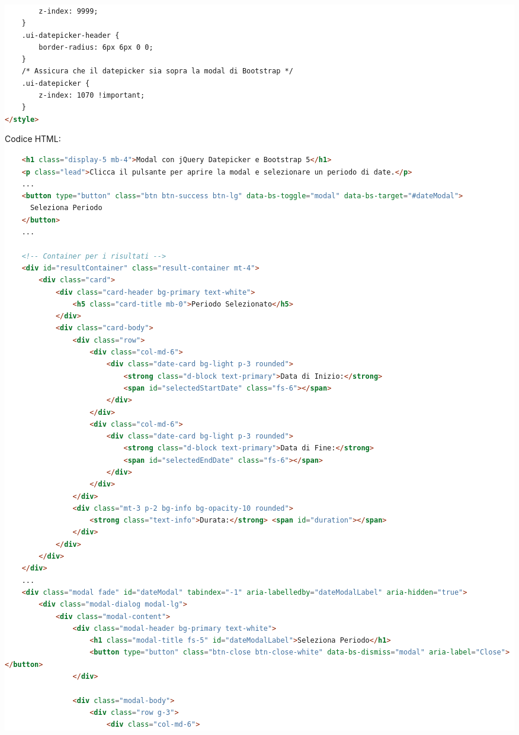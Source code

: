 ```html
        z-index: 9999;
    }
    .ui-datepicker-header {
        border-radius: 6px 6px 0 0;
    }
    /* Assicura che il datepicker sia sopra la modal di Bootstrap */
    .ui-datepicker {
        z-index: 1070 !important;
    }
</style>
```
Codice HTML:
```html
    <h1 class="display-5 mb-4">Modal con jQuery Datepicker e Bootstrap 5</h1>
    <p class="lead">Clicca il pulsante per aprire la modal e selezionare un periodo di date.</p>
    ...
    <button type="button" class="btn btn-success btn-lg" data-bs-toggle="modal" data-bs-target="#dateModal">
      Seleziona Periodo
    </button>
    ...

    <!-- Container per i risultati -->
    <div id="resultContainer" class="result-container mt-4">
        <div class="card">
            <div class="card-header bg-primary text-white">
                <h5 class="card-title mb-0">Periodo Selezionato</h5>
            </div>
            <div class="card-body">
                <div class="row">
                    <div class="col-md-6">
                        <div class="date-card bg-light p-3 rounded">
                            <strong class="d-block text-primary">Data di Inizio:</strong>
                            <span id="selectedStartDate" class="fs-6"></span>
                        </div>
                    </div>
                    <div class="col-md-6">
                        <div class="date-card bg-light p-3 rounded">
                            <strong class="d-block text-primary">Data di Fine:</strong>
                            <span id="selectedEndDate" class="fs-6"></span>
                        </div>
                    </div>
                </div>
                <div class="mt-3 p-2 bg-info bg-opacity-10 rounded">
                    <strong class="text-info">Durata:</strong> <span id="duration"></span>
                </div>
            </div>
        </div>
    </div>
    ...
    <div class="modal fade" id="dateModal" tabindex="-1" aria-labelledby="dateModalLabel" aria-hidden="true">
        <div class="modal-dialog modal-lg">
            <div class="modal-content">
                <div class="modal-header bg-primary text-white">
                    <h1 class="modal-title fs-5" id="dateModalLabel">Seleziona Periodo</h1>
                    <button type="button" class="btn-close btn-close-white" data-bs-dismiss="modal" aria-label="Close"></button>
                </div>

                <div class="modal-body">
                    <div class="row g-3">
                        <div class="col-md-6">
```